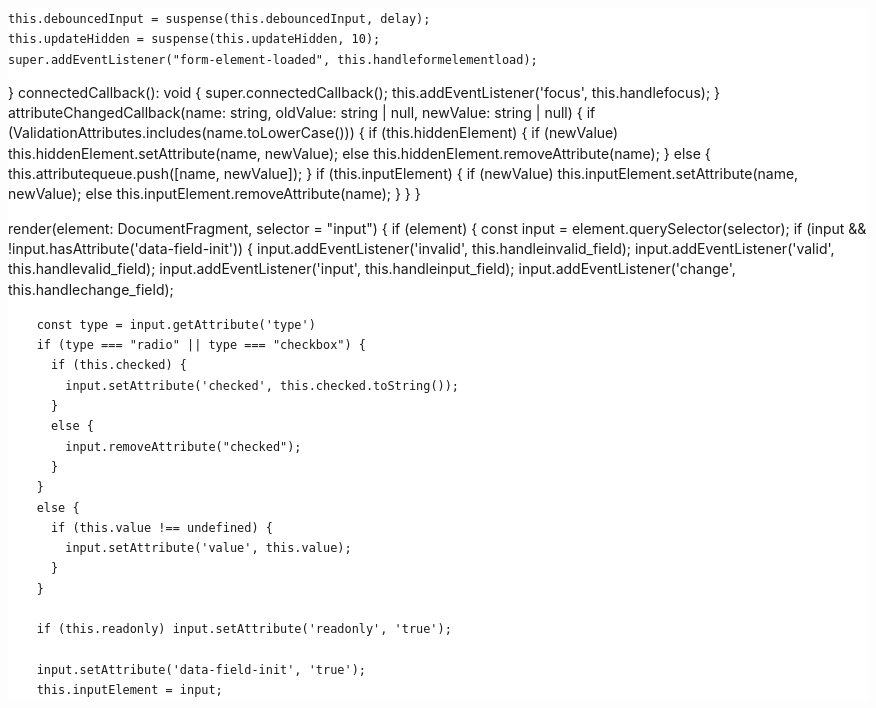     this.debouncedInput = suspense(this.debouncedInput, delay);
    this.updateHidden = suspense(this.updateHidden, 10);
    super.addEventListener("form-element-loaded", this.handleformelementload);
  }
  connectedCallback(): void {
    super.connectedCallback();
    this.addEventListener('focus', this.handlefocus);
  }
  attributeChangedCallback(name: string, oldValue: string | null, newValue: string | null) {
    if (ValidationAttributes.includes(name.toLowerCase())) {
      if (this.hiddenElement) {
        if (newValue) this.hiddenElement.setAttribute(name, newValue);
        else this.hiddenElement.removeAttribute(name);
      }
      else {
        this.attributequeue.push([name, newValue]);
      }
      if (this.inputElement) {
        if (newValue) this.inputElement.setAttribute(name, newValue);
        else this.inputElement.removeAttribute(name);
      }
    }
  }

  render(element: DocumentFragment, selector = "input") {
    if (element) {
      const input = element.querySelector<T>(selector);
      if (input && !input.hasAttribute('data-field-init')) {
        input.addEventListener('invalid', this.handleinvalid_field);
        input.addEventListener('valid', this.handlevalid_field);
        input.addEventListener('input', this.handleinput_field);
        input.addEventListener('change', this.handlechange_field);

        const type = input.getAttribute('type')
        if (type === "radio" || type === "checkbox") {
          if (this.checked) {
            input.setAttribute('checked', this.checked.toString());
          }
          else {
            input.removeAttribute("checked");
          }
        }
        else {
          if (this.value !== undefined) {
            input.setAttribute('value', this.value);
          }
        }

        if (this.readonly) input.setAttribute('readonly', 'true');

        input.setAttribute('data-field-init', 'true');
        this.inputElement = input;
